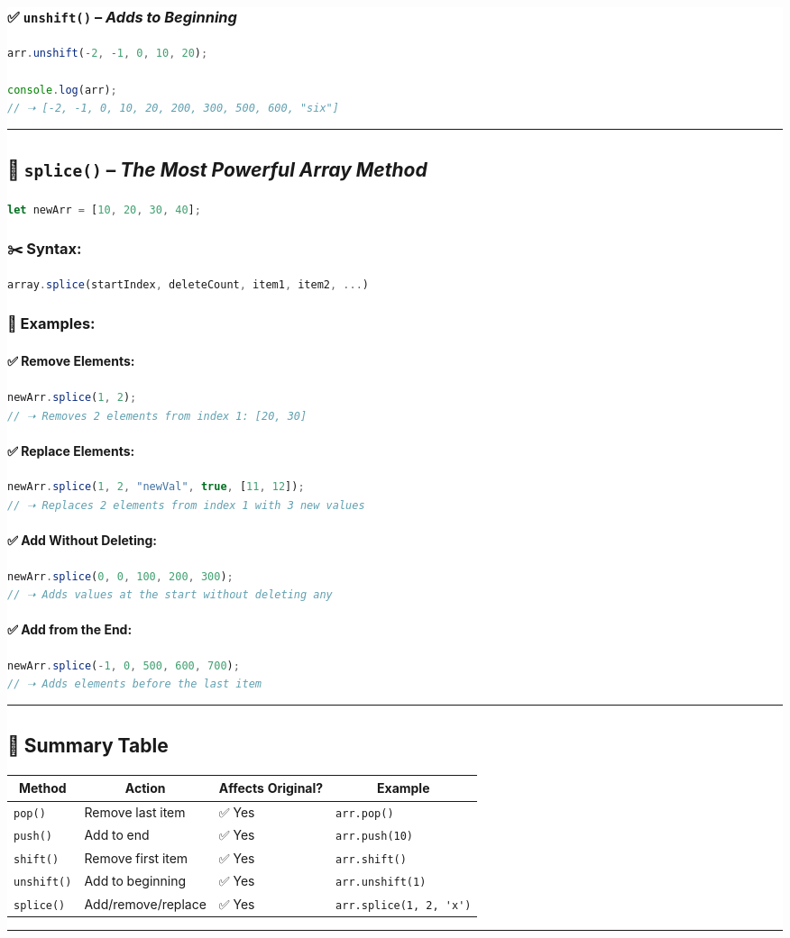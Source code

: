 
### ✅ `unshift()` – *Adds to Beginning*
```javascript
arr.unshift(-2, -1, 0, 10, 20);

console.log(arr); 
// ➝ [-2, -1, 0, 10, 20, 200, 300, 500, 600, "six"]
```

---

## 🔀 `splice()` – *The Most Powerful Array Method*

```javascript
let newArr = [10, 20, 30, 40];
```

### ✂️ Syntax:
```javascript
array.splice(startIndex, deleteCount, item1, item2, ...)
```

### 🔸 Examples:

#### ✅ Remove Elements:
```javascript
newArr.splice(1, 2);
// ➝ Removes 2 elements from index 1: [20, 30]
```

#### ✅ Replace Elements:
```javascript
newArr.splice(1, 2, "newVal", true, [11, 12]);
// ➝ Replaces 2 elements from index 1 with 3 new values
```

#### ✅ Add Without Deleting:
```javascript
newArr.splice(0, 0, 100, 200, 300);
// ➝ Adds values at the start without deleting any
```

#### ✅ Add from the End:
```javascript
newArr.splice(-1, 0, 500, 600, 700);
// ➝ Adds elements before the last item
```

---

## 📝 **Summary Table**

| Method      | Action                 | Affects Original? | Example                                |
|-------------|------------------------|--------------------|----------------------------------------|
| `pop()`     | Remove last item       | ✅ Yes              | `arr.pop()`                            |
| `push()`    | Add to end             | ✅ Yes              | `arr.push(10)`                         |
| `shift()`   | Remove first item      | ✅ Yes              | `arr.shift()`                          |
| `unshift()` | Add to beginning       | ✅ Yes              | `arr.unshift(1)`                       |
| `splice()`  | Add/remove/replace     | ✅ Yes              | `arr.splice(1, 2, 'x')`                |

---